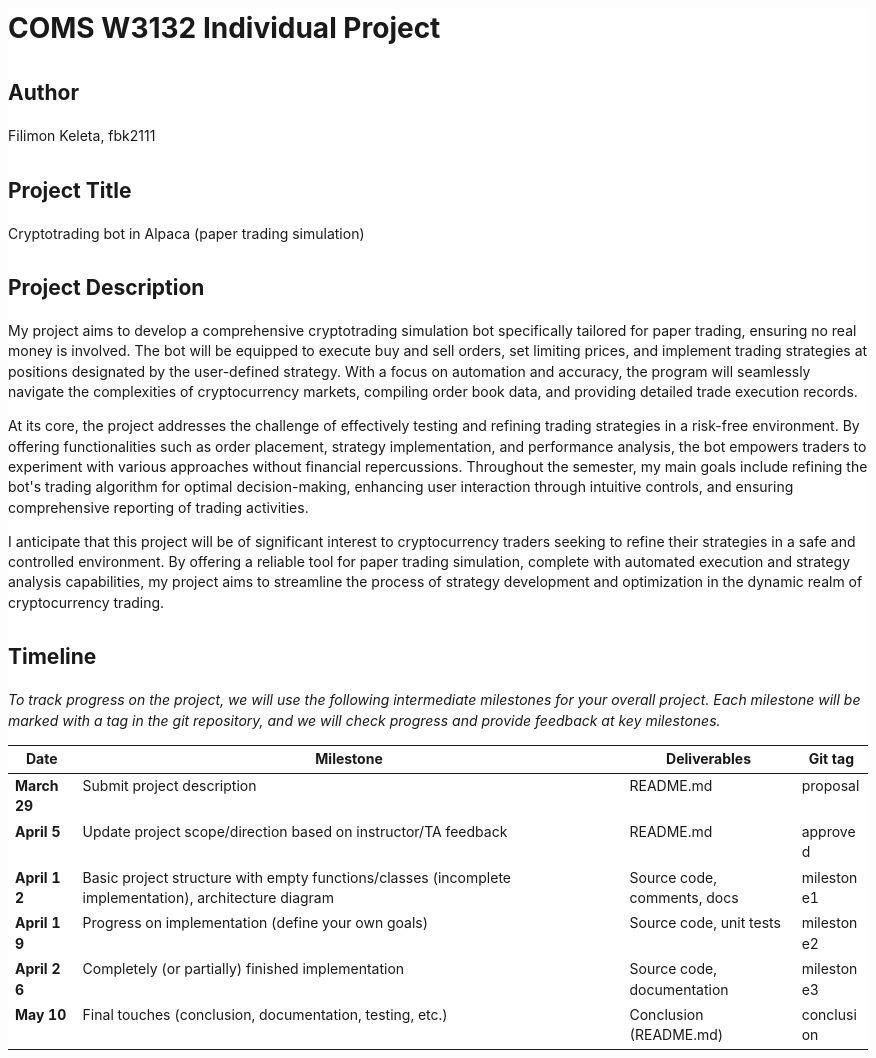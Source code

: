# COMS W3132 Individual Project

## Author
Filimon Keleta, fbk2111

## Project Title
Cryptotrading bot in Alpaca (paper trading simulation)

## Project Description

My project aims to develop a comprehensive cryptotrading simulation bot specifically tailored for paper trading, ensuring no real money is involved. The bot will be equipped to execute buy and sell orders, set limiting prices, and implement trading strategies at positions designated by the user-defined strategy. With a focus on automation and accuracy, the program will seamlessly navigate the complexities of cryptocurrency markets, compiling order book data, and providing detailed trade execution records.

At its core, the project addresses the challenge of effectively testing and refining trading strategies in a risk-free environment. By offering functionalities such as order placement, strategy implementation, and performance analysis, the bot empowers traders to experiment with various approaches without financial repercussions. Throughout the semester, my main goals include refining the bot's trading algorithm for optimal decision-making, enhancing user interaction through intuitive controls, and ensuring comprehensive reporting of trading activities.

I anticipate that this project will be of significant interest to cryptocurrency traders seeking to refine their strategies in a safe and controlled environment. By offering a reliable tool for paper trading simulation, complete with automated execution and strategy analysis capabilities, my project aims to streamline the process of strategy development and optimization in the dynamic realm of cryptocurrency trading.
  
## Timeline

*To track progress on the project, we will use the following intermediate milestones for your overall project. Each milestone will be marked with a tag in the git repository, and we will check progress and provide feedback at key milestones.*

| Date               | Milestone                                                                                              | Deliverables                | Git tag    |
|--------------------|--------------------------------------------------------------------------------------------------------|-----------------------------|------------|
| **March&nbsp;29**  | Submit project description                                                                             | README.md                   | proposal   |
| **April&nbsp;5**   | Update project scope/direction based on instructor/TA feedback                                         | README.md                   | approved   |
| **April&nbsp;12**  | Basic project structure with empty functions/classes (incomplete implementation), architecture diagram | Source code, comments, docs | milestone1 |
| **April&nbsp;19**  | Progress on implementation (define your own goals)                                                     | Source code, unit tests     | milestone2 |
| **April&nbsp;26**  | Completely (or partially) finished implementation                                                      | Source code, documentation  | milestone3 |
| **May&nbsp;10**    | Final touches (conclusion, documentation, testing, etc.)                                               | Conclusion (README.md)      | conclusion |
